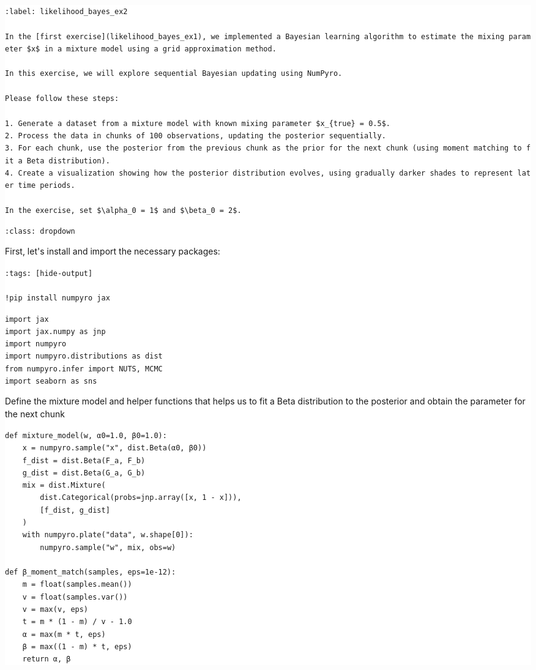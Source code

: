 ```{exercise}
:label: likelihood_bayes_ex2

In the [first exercise](likelihood_bayes_ex1), we implemented a Bayesian learning algorithm to estimate the mixing parameter $x$ in a mixture model using a grid approximation method.

In this exercise, we will explore sequential Bayesian updating using NumPyro.

Please follow these steps:

1. Generate a dataset from a mixture model with known mixing parameter $x_{true} = 0.5$.
2. Process the data in chunks of 100 observations, updating the posterior sequentially.
3. For each chunk, use the posterior from the previous chunk as the prior for the next chunk (using moment matching to fit a Beta distribution).
4. Create a visualization showing how the posterior distribution evolves, using gradually darker shades to represent later time periods.

In the exercise, set $\alpha_0 = 1$ and $\beta_0 = 2$.
```

```{solution-start} likelihood_bayes_ex2
:class: dropdown
```

First, let's install and import the necessary packages:

```{code-cell} ipython3
:tags: [hide-output]

!pip install numpyro jax
```

```{code-cell} ipython3
import jax
import jax.numpy as jnp
import numpyro
import numpyro.distributions as dist
from numpyro.infer import NUTS, MCMC
import seaborn as sns
```

Define the mixture model and helper functions that helps us 
to fit a Beta distribution to the posterior and obtain the parameter for the next chunk

```{code-cell} ipython3
def mixture_model(w, α0=1.0, β0=1.0):
    x = numpyro.sample("x", dist.Beta(α0, β0))
    f_dist = dist.Beta(F_a, F_b)
    g_dist = dist.Beta(G_a, G_b)
    mix = dist.Mixture(
        dist.Categorical(probs=jnp.array([x, 1 - x])),
        [f_dist, g_dist]
    )
    with numpyro.plate("data", w.shape[0]):
        numpyro.sample("w", mix, obs=w)

def β_moment_match(samples, eps=1e-12):
    m = float(samples.mean())
    v = float(samples.var())
    v = max(v, eps)
    t = m * (1 - m) / v - 1.0
    α = max(m * t, eps)
    β = max((1 - m) * t, eps)
    return α, β
```
